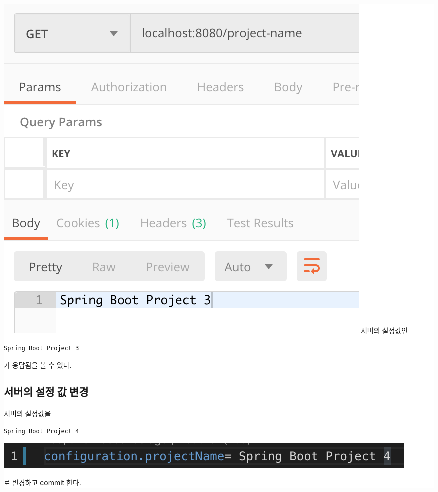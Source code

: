 ![](/assets/2019-04-12-cloud-native-java-6/2019-04-12-cloud-native-java-6_104507.png)
서버의 설정값인 
```
Spring Boot Project 3
```
가 응답됨을 볼 수 있다.

## 서버의 설정 값 변경
서버의 설정값을 
```
Spring Boot Project 4
```
![](/assets/2019-04-12-cloud-native-java-6/2019-04-12-cloud-native-java-6_104635.png)

로 변경하고 commit 한다.

